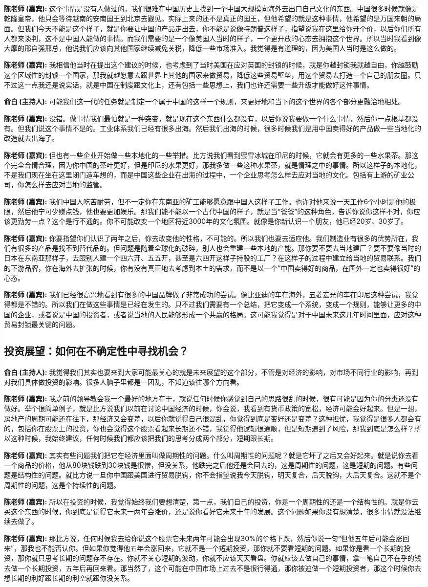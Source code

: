 **陈老师 (嘉宾):**
这个事情是没有人做过的，我们很难在中国历史上找到一个中国大规模向海外去出口自己文化的东西。中国很多时候就像是乾隆皇帝，他只会等待越南的安南国王到北京去觐见。实际上来的还不是真正的国王，但他希望的就是这种事情，他希望的是万国来朝的局面。但我们今天不能是这个样子，就是你要让中国的产品走出去，你不能是说像特朗普这样子，指望说我在这里给你开个价，以后你们所有人都来谈判，这不是中国人能做的事情。而我们需要的是一个像美国人当时的样子，一个更开放的心态去拥抱这个世界。所以当时我看到像大摩的邢自强邢总，他说我们应该向其他国家继续减免关税，降低一些市场准入。我觉得是有道理的，因为美国人当时是这么做的。

**陈老师 (嘉宾):**
我相信他当时在提出这个建议的时候，也考虑到了当时美国在应对英国的封锁的时候，就是你越封锁我就越自由，你越鼓励这个区域性的封锁一个国家，那我就越愿意去跟世界上其他的国家来做贸易，降低这些贸易壁垒，用这个贸易去打造一个自己的朋友圈。只不过这一点我还是说实话，就是中国在制度跟文化上，还有包括一些思想上，我们也许还需要一些升级才能做好这件事情。

**俞白 (主持人):**
可能我们这一代的任务就是制定一个属于中国的这样一个规则，来更好地和当下的这个世界的各个部分更融洽地相处。

**陈老师 (嘉宾):**
没错。做事情我们最怕就是一种突变，就是现在这个东西什么都没有，以后你说我要做一个什么事情，然后你一点根基都没有。但我们说这个事情不是的。工业体系我们已经有很多出海。然后我们出海的时候，很多时候我们是用中国卖得好的产品做一些当地化的改造就去出海了。

**陈老师 (嘉宾):**
但也有一些企业开始做一些本地化的一些举措。比方说我们看到蜜雪冰城在印尼的时候，它就会有更多的一些水果茶。那这个完全合情合理，因为你中国的茶叶更好，但是印尼的水果更好，那我多做一些这种水果茶，就是情理之中的事情。所以这样子的本地化，不是我们现在坐在这里闭门造车想的，而是中国这些企业在出海的过程中，一个企业思考怎么样去应对当地的文化。包括有上游的矿业公司，你怎么样去应对当地的监管。

**陈老师 (嘉宾):**
我们中国人吃苦耐劳，但不一定你在东南亚的矿工能够愿意跟中国人这样子工作。也许对他来说一天工作6个小时是他的极限，然后他宁可少赚点钱，他也要更加娱乐。那我们能不能以一个古代中国的样子，就是当“爸爸”的这种角色，告诉你说你这样不对，你应该更勤劳一点？这个是行不通的。你不可能改变一个地区将近3000年的文化氛围。就像是你新认识一个朋友，他已经20岁、30岁了。

**陈老师 (嘉宾):**
你要指望你们认识了两年之后，你去改变他的性格，不可能的。所以我们也要去适应他。我们制造业有很多的优势所在，我们有很多的产品是找不到替代品的。但问题是随着全球化的破碎，别人也会重建一些本地的产能。那你要不要去当地建厂？要不要像当时的日本在东南亚那样子，去跟别人建一个四六开、五五开，甚至是六四开这样子持股的工厂？在这样子的过程中建立给当地的贸易联系。我们的下游品牌，你在海外去扩张的时候，你有没有真正地去考虑到本土的需求，而不是以一个“中国卖得好的商品，在国外一定也卖得很好”的心态。

**陈老师 (嘉宾):**
我们已经很高兴地看到有很多的中国品牌做了非常成功的尝试。像比亚迪的车在海外，五菱宏光的车在印尼这种尝试，我觉得都是不错的。所以我们在做这些事情是已经在发生的。只不过我们需要有一个总结，把它变成一个系统，变成一个规则，能够让更多的中国的企业，或者说是中国的投资者，或者说当地的人民能够形成一个共赢的格局。这可能我觉得是对于中国未来这几年时间里面，应对这种贸易封锁最关键的问题。

## 投资展望：如何在不确定性中寻找机会？

**俞白 (主持人):**
我觉得我们其实也要来到大家可能最关心的就是未来展望的这个部分，不管是对经济的影响，对市场不同行业的影响，再到对我们具体做投资的影响。很多人脑子里都是一团乱，不知道该往哪个方向看。

**陈老师 (嘉宾):**
我之前的领导教会我一个最好的地方在于，就说任何时候你感觉到自己的思路很乱的时候，很有可能是因为你的分类还没有做好。举个很简单例子，就是比方说我们以前在讨论中国经济的时候，你会说，我看到有货币政策的宽松，经济可能会好起来。但是一想，房地产的周期可能还在往下，那经济又会变差，以后你就觉得自己很混乱，你觉得到底是变好还是变差？这种担忧，我觉得是很多人都会有的，包括你在股票上的投资，你也会觉得这个股票看起来长期还不错，我觉得他逻辑很通顺，但是短期遇到了风险，那我到底是怎么样？所以这种时候，我始终建议，任何时候我们都应该把我们的思考分成两个部分，短期跟长期。

**陈老师 (嘉宾):**
其实有些问题我们把它在经济里面叫做周期性的问题。什么叫周期性的问题呢？就是它坏了之后又会好起来。就是说你去看一个商品的价格，他从80块钱跌到30块钱是很惨，但没关系，他跌完之后他还是会回去的，这是周期性的问题，这是短期的问题。有些问题是结构性的问题。就比方说一旦你中国跟美国进行贸易脱钩，你不会指望说我今天脱钩，明天复合，后天脱钩，大后天复合。这就不是个周期性的问题，这是个持续性的问题。

**陈老师 (嘉宾):**
所以在投资的时候，我觉得始终我们要想清楚，第一点，我们自己的投资，你是一个周期性的还是一个结构性的。就是你去买这个东西的时候，你到底是觉得它未来一两年会涨价，还是说你看好它未来十年的发展。这个问题如果你没有想清楚，很多事情就没法继续去做了。

**陈老师 (嘉宾):**
那比方说，任何时候我去给你说这个股票它未来两年可能会出现30%的价格下跌，然后你说一句“但他五年后可能会涨回来”，那我也不能否认你。但如果你觉得他五年会涨回来，它就不是一个短期投资，那你就不要看短期的问题。如果你是看一个长期的投资，那你就只思考长期的问题存不存在。你就不关心短期的波动，你就不应该天天看盘。你就应该去做自己的事情，拿一笔自己不在乎的钱去做一个长期投资，五年后再回来看。那当然了，这个可能在中国市场上过去不是很行得通，那你被迫做一个短期投资者，那这个时候你去想长期的利好跟长期的利空就跟你没关系。
